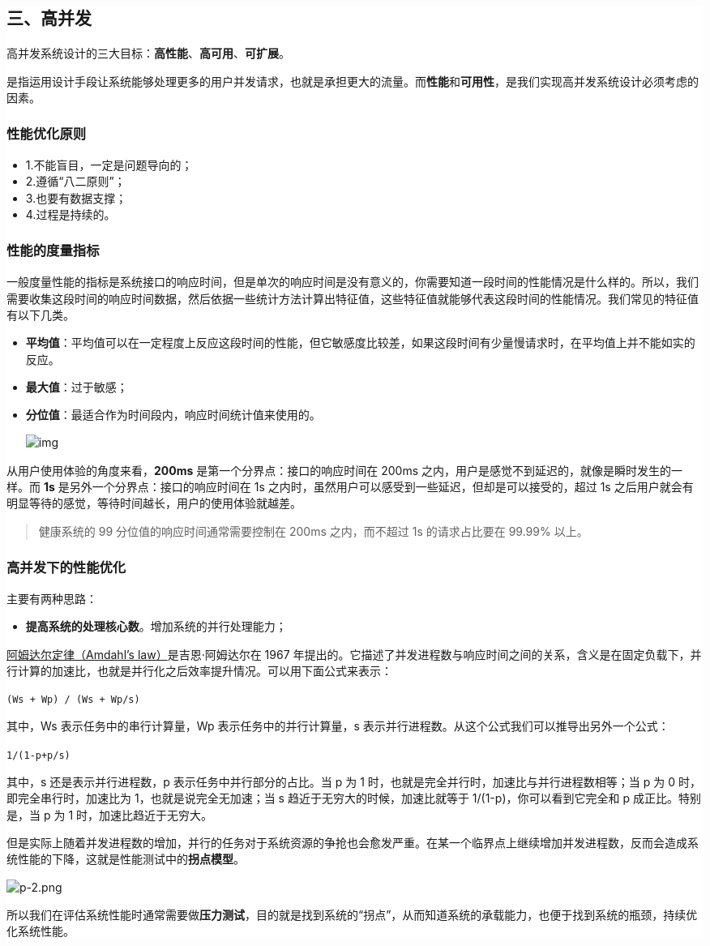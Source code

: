 ## 三、高并发

高并发系统设计的三大目标：**高性能**、**高可用**、**可扩展**。

是指运用设计手段让系统能够处理更多的用户并发请求，也就是承担更大的流量。而**性能**和**可用性**，是我们实现高并发系统设计必须考虑的因素。

### 性能优化原则

- 1.不能盲目，一定是问题导向的；
- 2.遵循“八二原则”；
- 3.也要有数据支撑；
- 4.过程是持续的。

### 性能的度量指标

一般度量性能的指标是系统接口的响应时间，但是单次的响应时间是没有意义的，你需要知道一段时间的性能情况是什么样的。所以，我们需要收集这段时间的响应时间数据，然后依据一些统计方法计算出特征值，这些特征值就能够代表这段时间的性能情况。我们常见的特征值有以下几类。

- **平均值**：平均值可以在一定程度上反应这段时间的性能，但它敏感度比较差，如果这段时间有少量慢请求时，在平均值上并不能如实的反应。

- **最大值**：过于敏感；

- **分位值**：最适合作为时间段内，响应时间统计值来使用的。

  ![img](https://zq99299.github.io/note-architect/assets/img/4ff05dbd8232c8df306470f30b07408c.4ff05dbd.jpg)

从用户使用体验的角度来看，**200ms** 是第一个分界点：接口的响应时间在 200ms 之内，用户是感觉不到延迟的，就像是瞬时发生的一样。而 **1s** 是另外一个分界点：接口的响应时间在 1s 之内时，虽然用户可以感受到一些延迟，但却是可以接受的，超过 1s 之后用户就会有明显等待的感觉，等待时间越长，用户的使用体验就越差。

> 健康系统的 99 分位值的响应时间通常需要控制在 200ms 之内，而不超过 1s 的请求占比要在 99.99% 以上。

### 高并发下的性能优化

主要有两种思路：

- **提高系统的处理核心数**。增加系统的并行处理能力；

[阿姆达尔定律（Amdahl’s law）](http://blog.michealwayne.cn/2020/03/03/tools/【转】【工具】开发中有用的定律、理论、原则和模式/)是吉恩·阿姆达尔在 1967 年提出的。它描述了并发进程数与响应时间之间的关系，含义是在固定负载下，并行计算的加速比，也就是并行化之后效率提升情况。可以用下面公式来表示：

```
(Ws + Wp) / (Ws + Wp/s)
```

其中，Ws 表示任务中的串行计算量，Wp 表示任务中的并行计算量，s 表示并行进程数。从这个公式我们可以推导出另外一个公式：

```
1/(1-p+p/s)
```

其中，s 还是表示并行进程数，p 表示任务中并行部分的占比。当 p 为 1 时，也就是完全并行时，加速比与并行进程数相等；当 p 为 0 时，即完全串行时，加速比为 1，也就是说完全无加速；当 s 趋近于无穷大的时候，加速比就等于 1/(1-p)，你可以看到它完全和 p 成正比。特别是，当 p 为 1 时，加速比趋近于无穷大。

但是实际上随着并发进程数的增加，并行的任务对于系统资源的争抢也会愈发严重。在某一个临界点上继续增加并发进程数，反而会造成系统性能的下降，这就是性能测试中的**拐点模型**。

![p-2.png](https://blog.michealwayne.cn/images/notes/highC/p-2.png)

所以我们在评估系统性能时通常需要做**压力测试**，目的就是找到系统的“拐点”，从而知道系统的承载能力，也便于找到系统的瓶颈，持续优化系统性能。
